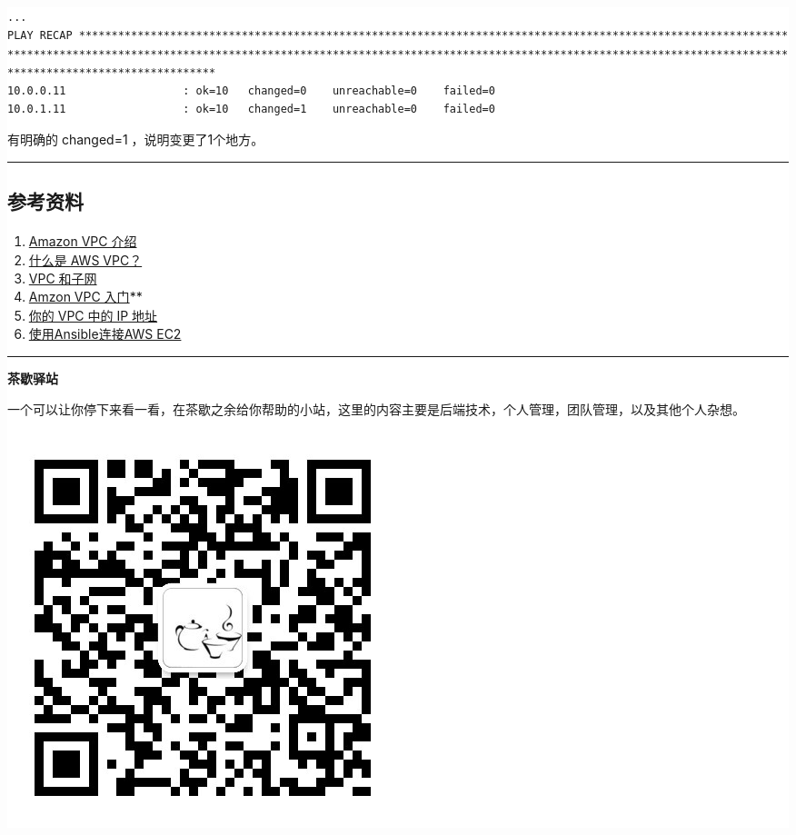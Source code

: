 ```shell
...
PLAY RECAP *********************************************************************************************************************************************************************************************************************************************************************
10.0.0.11                  : ok=10   changed=0    unreachable=0    failed=0
10.0.1.11                  : ok=10   changed=1    unreachable=0    failed=0
```

有明确的 changed=1 ，说明变更了1个地方。

----

## 参考资料

1. [Amazon VPC 介绍](https://aws.amazon.com/cn/vpc/?nc2=h_m1)
2. [什么是 AWS VPC？](https://docs.aws.amazon.com/zh_cn/AmazonVPC/latest/UserGuide/VPC_Introduction.html)
3. [VPC 和子网](https://docs.aws.amazon.com/zh_cn/AmazonVPC/latest/UserGuide/VPC_Subnets.html)
4. [Amzon VPC 入门](https://docs.aws.amazon.com/zh_cn/AmazonVPC/latest/UserGuide/getting-started-ipv4.html)**
5. [你的 VPC 中的 IP 地址](https://docs.aws.amazon.com/zh_cn/AmazonVPC/latest/UserGuide/vpc-ip-addressing.html)
6. [使用Ansible连接AWS EC2](https://blog.csdn.net/wendll/article/details/38345187)

----

**茶歇驿站**

一个可以让你停下来看一看，在茶歇之余给你帮助的小站，这里的内容主要是后端技术，个人管理，团队管理，以及其他个人杂想。

![茶歇驿站二维码](https://raw.githubusercontent.com/yangwenmai/maiyang.me/master/blog/tech_tea.jpg)
